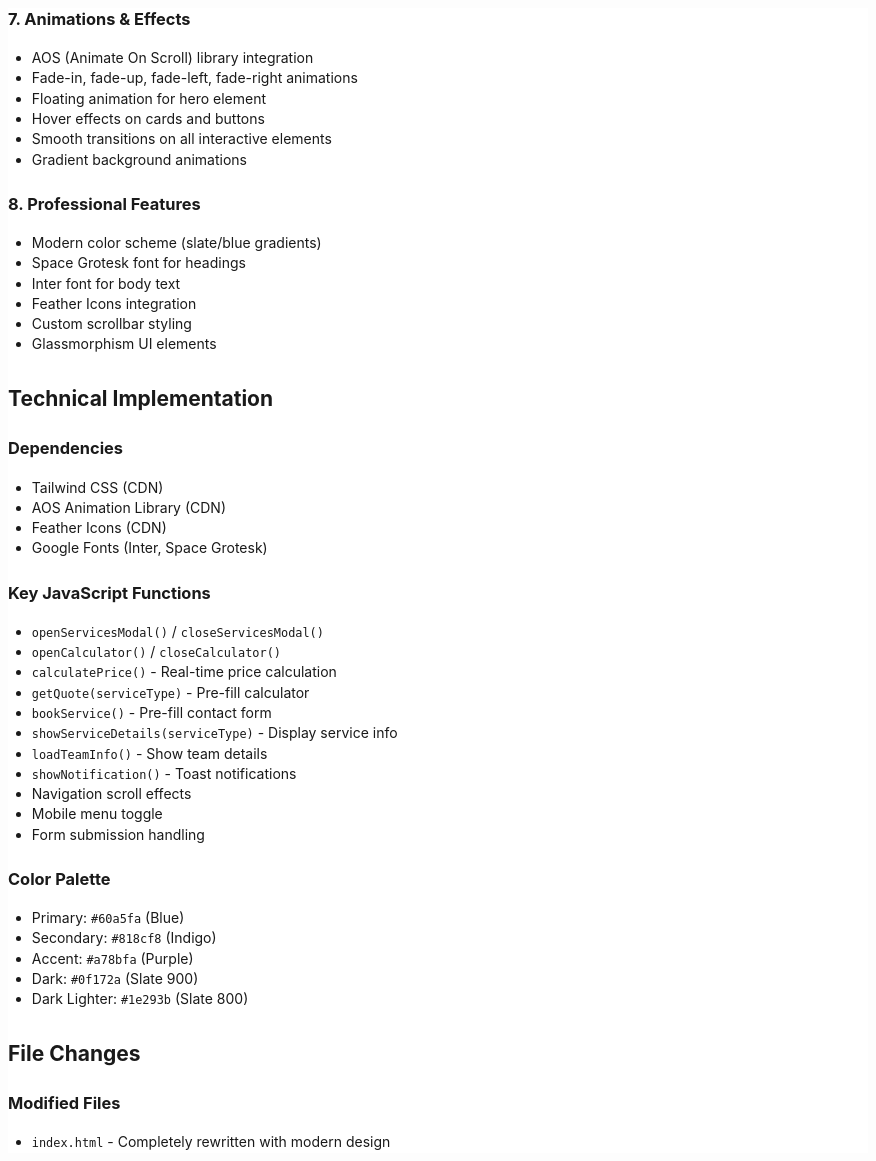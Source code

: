 ### 7. **Animations & Effects**
   - AOS (Animate On Scroll) library integration
   - Fade-in, fade-up, fade-left, fade-right animations
   - Floating animation for hero element
   - Hover effects on cards and buttons
   - Smooth transitions on all interactive elements
   - Gradient background animations

### 8. **Professional Features**
   - Modern color scheme (slate/blue gradients)
   - Space Grotesk font for headings
   - Inter font for body text
   - Feather Icons integration
   - Custom scrollbar styling
   - Glassmorphism UI elements

## Technical Implementation

### **Dependencies**
- Tailwind CSS (CDN)
- AOS Animation Library (CDN)
- Feather Icons (CDN)
- Google Fonts (Inter, Space Grotesk)

### **Key JavaScript Functions**
- `openServicesModal()` / `closeServicesModal()`
- `openCalculator()` / `closeCalculator()`
- `calculatePrice()` - Real-time price calculation
- `getQuote(serviceType)` - Pre-fill calculator
- `bookService()` - Pre-fill contact form
- `showServiceDetails(serviceType)` - Display service info
- `loadTeamInfo()` - Show team details
- `showNotification()` - Toast notifications
- Navigation scroll effects
- Mobile menu toggle
- Form submission handling

### **Color Palette**
- Primary: `#60a5fa` (Blue)
- Secondary: `#818cf8` (Indigo)
- Accent: `#a78bfa` (Purple)
- Dark: `#0f172a` (Slate 900)
- Dark Lighter: `#1e293b` (Slate 800)

## File Changes

### **Modified Files**
- `index.html` - Completely rewritten with modern design
